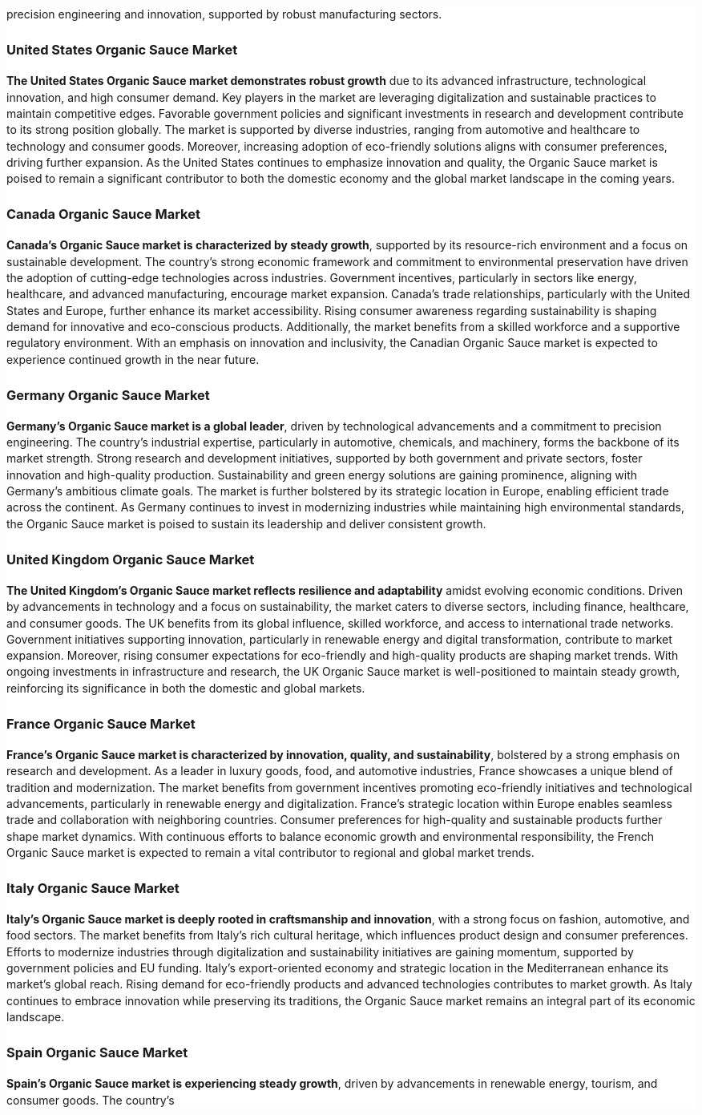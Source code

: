 precision engineering and innovation, supported by robust manufacturing sectors.</span></em></p></blockquote><h3><strong>United States Organic Sauce Market</strong></h3><p><strong>The United States Organic Sauce market demonstrates robust growth</strong> due to its advanced infrastructure, technological innovation, and high consumer demand. Key players in the market are leveraging digitalization and sustainable practices to maintain competitive edges. Favorable government policies and significant investments in research and development contribute to its strong position globally. The market is supported by diverse industries, ranging from automotive and healthcare to technology and consumer goods. Moreover, increasing adoption of eco-friendly solutions aligns with consumer preferences, driving further expansion. As the United States continues to emphasize innovation and quality, the Organic Sauce market is poised to remain a significant contributor to both the domestic economy and the global market landscape in the coming years.</p><h3><strong>Canada Organic Sauce Market</strong></h3><p><strong>Canada&rsquo;s Organic Sauce market is characterized by steady growth</strong>, supported by its resource-rich environment and a focus on sustainable development. The country&rsquo;s strong economic framework and commitment to environmental preservation have driven the adoption of cutting-edge technologies across industries. Government incentives, particularly in sectors like energy, healthcare, and advanced manufacturing, encourage market expansion. Canada&rsquo;s trade relationships, particularly with the United States and Europe, further enhance its market accessibility. Rising consumer awareness regarding sustainability is shaping demand for innovative and eco-conscious products. Additionally, the market benefits from a skilled workforce and a supportive regulatory environment. With an emphasis on innovation and inclusivity, the Canadian Organic Sauce market is expected to experience continued growth in the near future.</p><h3><strong>Germany Organic Sauce Market</strong></h3><p><strong>Germany&rsquo;s Organic Sauce market is a global leader</strong>, driven by technological advancements and a commitment to precision engineering. The country&rsquo;s industrial expertise, particularly in automotive, chemicals, and machinery, forms the backbone of its market strength. Strong research and development initiatives, supported by both government and private sectors, foster innovation and high-quality production. Sustainability and green energy solutions are gaining prominence, aligning with Germany&rsquo;s ambitious climate goals. The market is further bolstered by its strategic location in Europe, enabling efficient trade across the continent. As Germany continues to invest in modernizing industries while maintaining high environmental standards, the Organic Sauce market is poised to sustain its leadership and deliver consistent growth.</p><h3><strong>United Kingdom Organic Sauce Market</strong></h3><p><strong>The United Kingdom&rsquo;s Organic Sauce market reflects resilience and adaptability</strong> amidst evolving economic conditions. Driven by advancements in technology and a focus on sustainability, the market caters to diverse sectors, including finance, healthcare, and consumer goods. The UK benefits from its global influence, skilled workforce, and access to international trade networks. Government initiatives supporting innovation, particularly in renewable energy and digital transformation, contribute to market expansion. Moreover, rising consumer expectations for eco-friendly and high-quality products are shaping market trends. With ongoing investments in infrastructure and research, the UK Organic Sauce market is well-positioned to maintain steady growth, reinforcing its significance in both the domestic and global markets.</p><h3><strong>France Organic Sauce Market</strong></h3><p><strong>France&rsquo;s Organic Sauce market is characterized by innovation, quality, and sustainability</strong>, bolstered by a strong emphasis on research and development. As a leader in luxury goods, food, and automotive industries, France showcases a unique blend of tradition and modernization. The market benefits from government incentives promoting eco-friendly initiatives and technological advancements, particularly in renewable energy and digitalization. France&rsquo;s strategic location within Europe enables seamless trade and collaboration with neighboring countries. Consumer preferences for high-quality and sustainable products further shape market dynamics. With continuous efforts to balance economic growth and environmental responsibility, the French Organic Sauce market is expected to remain a vital contributor to regional and global market trends.</p><h3><strong>Italy Organic Sauce Market</strong></h3><p><strong>Italy&rsquo;s Organic Sauce market is deeply rooted in craftsmanship and innovation</strong>, with a strong focus on fashion, automotive, and food sectors. The market benefits from Italy&rsquo;s rich cultural heritage, which influences product design and consumer preferences. Efforts to modernize industries through digitalization and sustainability initiatives are gaining momentum, supported by government policies and EU funding. Italy&rsquo;s export-oriented economy and strategic location in the Mediterranean enhance its market&rsquo;s global reach. Rising demand for eco-friendly products and advanced technologies contributes to market growth. As Italy continues to embrace innovation while preserving its traditions, the Organic Sauce market remains an integral part of its economic landscape.</p><h3><strong>Spain Organic Sauce Market</strong></h3><p><strong>Spain&rsquo;s Organic Sauce market is experiencing steady growth</strong>, driven by advancements in renewable energy, tourism, and consumer goods. The country&rsquo;s